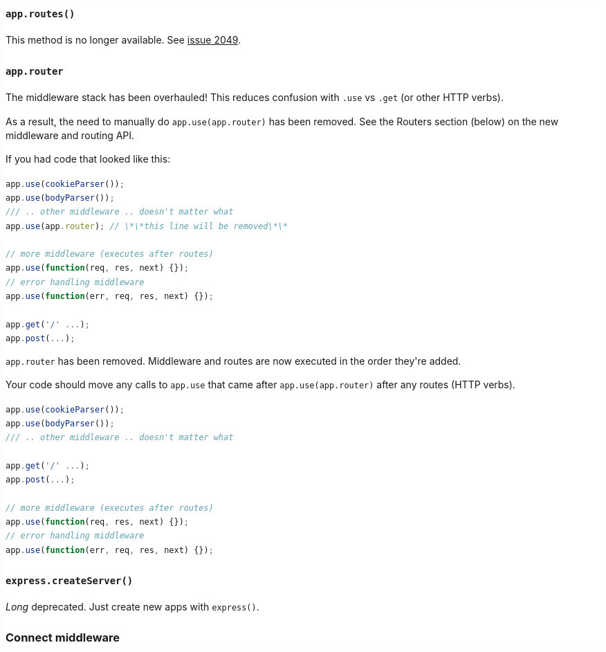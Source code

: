 ### `app.routes()`

This method is no longer available. See [issue 2049](https://github.com/expressjs/express/issues/2049).

### `app.router`

The middleware stack has been overhauled! This reduces confusion with `.use` vs `.get` (or other HTTP verbs).

As a result, the need to manually do `app.use(app.router)` has been removed. See the Routers section (below) on the new middleware and routing API.

If you had code that looked like this:

```js
app.use(cookieParser());
app.use(bodyParser());
/// .. other middleware .. doesn't matter what
app.use(app.router); // \*\*this line will be removed\*\*

// more middleware (executes after routes)
app.use(function(req, res, next) {});
// error handling middleware
app.use(function(err, req, res, next) {});

app.get('/' ...);
app.post(...);
```

`app.router` has been removed. Middleware and routes are now executed in the order they're added.

Your code should move any calls to `app.use` that came after `app.use(app.router)` after any routes (HTTP verbs).

```js
app.use(cookieParser());
app.use(bodyParser());
/// .. other middleware .. doesn't matter what

app.get('/' ...);
app.post(...);

// more middleware (executes after routes)
app.use(function(req, res, next) {});
// error handling middleware
app.use(function(err, req, res, next) {});
```

### `express.createServer()`

_Long_ deprecated. Just create new apps with `express()`.

### Connect middleware
